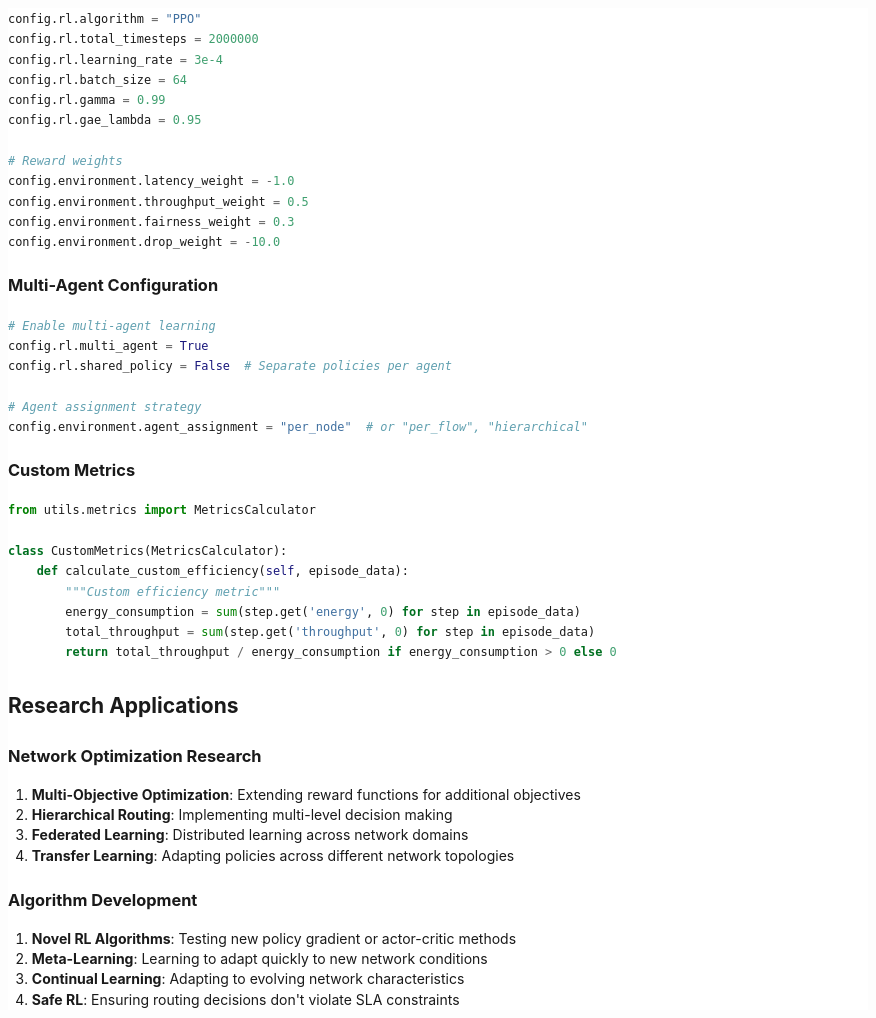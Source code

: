 ```python
config.rl.algorithm = "PPO"
config.rl.total_timesteps = 2000000
config.rl.learning_rate = 3e-4
config.rl.batch_size = 64
config.rl.gamma = 0.99
config.rl.gae_lambda = 0.95

# Reward weights
config.environment.latency_weight = -1.0
config.environment.throughput_weight = 0.5
config.environment.fairness_weight = 0.3
config.environment.drop_weight = -10.0
```

### Multi-Agent Configuration

```python
# Enable multi-agent learning
config.rl.multi_agent = True
config.rl.shared_policy = False  # Separate policies per agent

# Agent assignment strategy
config.environment.agent_assignment = "per_node"  # or "per_flow", "hierarchical"
```

### Custom Metrics

```python
from utils.metrics import MetricsCalculator

class CustomMetrics(MetricsCalculator):
    def calculate_custom_efficiency(self, episode_data):
        """Custom efficiency metric"""
        energy_consumption = sum(step.get('energy', 0) for step in episode_data)
        total_throughput = sum(step.get('throughput', 0) for step in episode_data)
        return total_throughput / energy_consumption if energy_consumption > 0 else 0
```

## Research Applications

### Network Optimization Research

1. **Multi-Objective Optimization**: Extending reward functions for additional objectives
2. **Hierarchical Routing**: Implementing multi-level decision making
3. **Federated Learning**: Distributed learning across network domains
4. **Transfer Learning**: Adapting policies across different network topologies

### Algorithm Development

1. **Novel RL Algorithms**: Testing new policy gradient or actor-critic methods
2. **Meta-Learning**: Learning to adapt quickly to new network conditions
3. **Continual Learning**: Adapting to evolving network characteristics
4. **Safe RL**: Ensuring routing decisions don't violate SLA constraints
